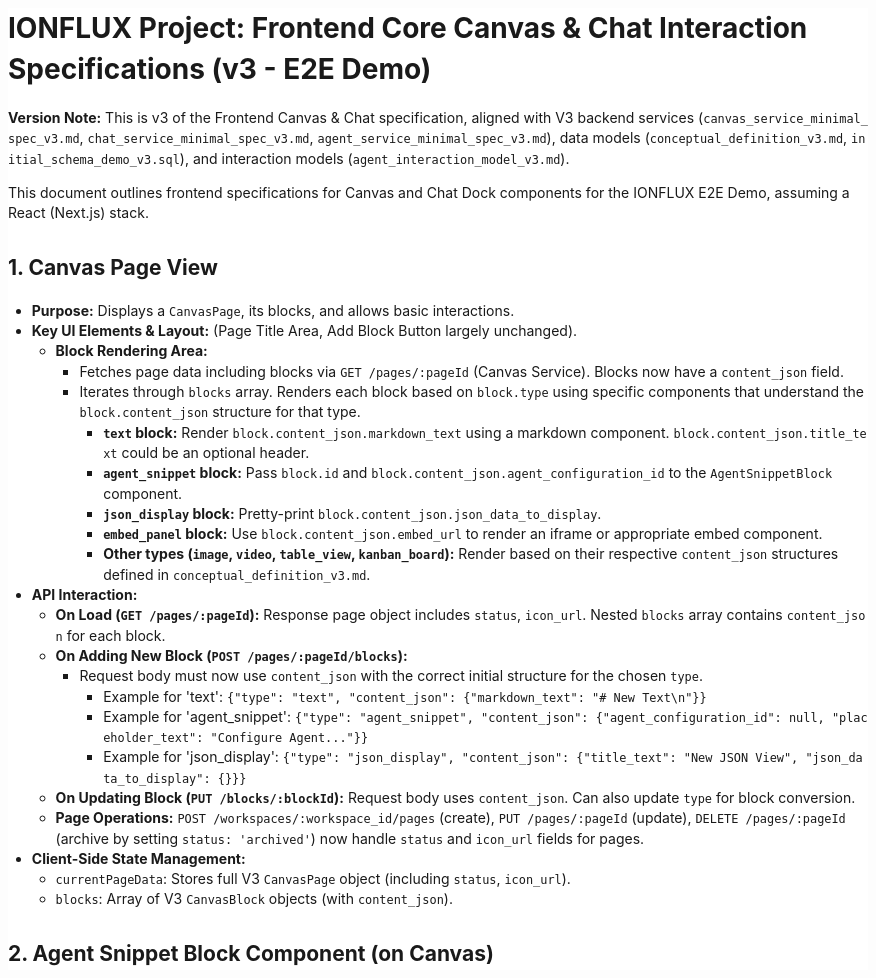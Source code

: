 # IONFLUX Project: Frontend Core Canvas & Chat Interaction Specifications (v3 - E2E Demo)

**Version Note:** This is v3 of the Frontend Canvas & Chat specification, aligned with V3 backend services (`canvas_service_minimal_spec_v3.md`, `chat_service_minimal_spec_v3.md`, `agent_service_minimal_spec_v3.md`), data models (`conceptual_definition_v3.md`, `initial_schema_demo_v3.sql`), and interaction models (`agent_interaction_model_v3.md`).

This document outlines frontend specifications for Canvas and Chat Dock components for the IONFLUX E2E Demo, assuming a React (Next.js) stack.

## 1. Canvas Page View

*   **Purpose:** Displays a `CanvasPage`, its blocks, and allows basic interactions.
*   **Key UI Elements & Layout:** (Page Title Area, Add Block Button largely unchanged).
    *   **Block Rendering Area:**
        *   Fetches page data including blocks via `GET /pages/:pageId` (Canvas Service). Blocks now have a `content_json` field.
        *   Iterates through `blocks` array. Renders each block based on `block.type` using specific components that understand the `block.content_json` structure for that type.
            *   **`text` block:** Render `block.content_json.markdown_text` using a markdown component. `block.content_json.title_text` could be an optional header.
            *   **`agent_snippet` block:** Pass `block.id` and `block.content_json.agent_configuration_id` to the `AgentSnippetBlock` component.
            *   **`json_display` block:** Pretty-print `block.content_json.json_data_to_display`.
            *   **`embed_panel` block:** Use `block.content_json.embed_url` to render an iframe or appropriate embed component.
            *   **Other types (`image`, `video`, `table_view`, `kanban_board`):** Render based on their respective `content_json` structures defined in `conceptual_definition_v3.md`.
*   **API Interaction:**
    *   **On Load (`GET /pages/:pageId`):** Response page object includes `status`, `icon_url`. Nested `blocks` array contains `content_json` for each block.
    *   **On Adding New Block (`POST /pages/:pageId/blocks`):**
        *   Request body must now use `content_json` with the correct initial structure for the chosen `type`.
            *   Example for 'text': `{"type": "text", "content_json": {"markdown_text": "# New Text\n"}}`
            *   Example for 'agent_snippet': `{"type": "agent_snippet", "content_json": {"agent_configuration_id": null, "placeholder_text": "Configure Agent..."}}`
            *   Example for 'json_display': `{"type": "json_display", "content_json": {"title_text": "New JSON View", "json_data_to_display": {}}}`
    *   **On Updating Block (`PUT /blocks/:blockId`):** Request body uses `content_json`. Can also update `type` for block conversion.
    *   **Page Operations:** `POST /workspaces/:workspace_id/pages` (create), `PUT /pages/:pageId` (update), `DELETE /pages/:pageId` (archive by setting `status: 'archived'`) now handle `status` and `icon_url` fields for pages.
*   **Client-Side State Management:**
    *   `currentPageData`: Stores full V3 `CanvasPage` object (including `status`, `icon_url`).
    *   `blocks`: Array of V3 `CanvasBlock` objects (with `content_json`).

## 2. Agent Snippet Block Component (on Canvas)
